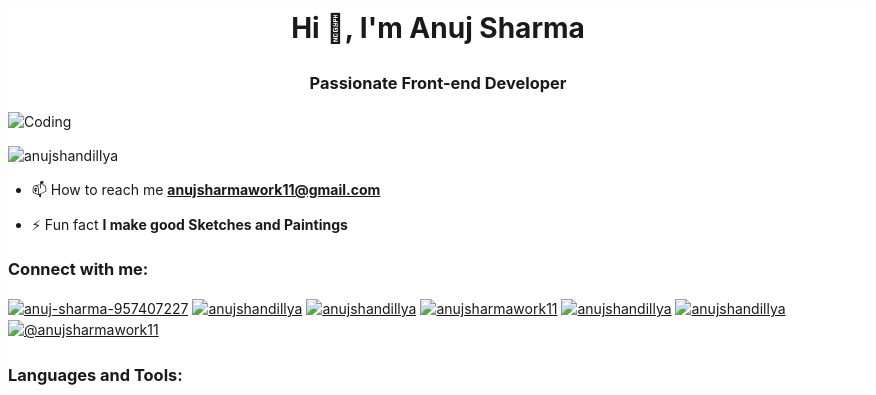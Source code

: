 <h1 align="center">Hi 👋, I'm Anuj Sharma</h1>
<h3 align="center">Passionate Front-end Developer</h3>

<img width="100%" alt="Coding" src="https://i.pinimg.com/originals/c9/18/69/c91869eaf8d12fb097ab060e891eb10a.gif">

<p align="left"> <img src="https://komarev.com/ghpvc/?username=anujshandillya&label=Profile%20views&color=0e75b6&style=flat" alt="anujshandillya" /> </p>

- 📫 How to reach me **anujsharmawork11@gmail.com**

- ⚡ Fun fact **I make good Sketches and Paintings**

<h3 align="left">Connect with me:</h3>
<p align="left">
<a href="https://linkedin.com/in/anuj-sharma-957407227" target="blank"><img align="center" src="https://raw.githubusercontent.com/rahuldkjain/github-profile-readme-generator/master/src/images/icons/Social/linked-in-alt.svg" alt="anuj-sharma-957407227" height="30" width="40" /></a>
<a href="https://instagram.com/anujshandillya" target="blank"><img align="center" src="https://raw.githubusercontent.com/rahuldkjain/github-profile-readme-generator/master/src/images/icons/Social/instagram.svg" alt="anujshandillya" height="30" width="40" /></a>
<a href="https://www.codechef.com/users/anujshandillya" target="blank"><img align="center" src="https://cdn.jsdelivr.net/npm/simple-icons@3.1.0/icons/codechef.svg" alt="anujshandillya" height="30" width="40" /></a>
<a href="https://www.hackerrank.com/anujsharmawork11" target="blank"><img align="center" src="https://raw.githubusercontent.com/rahuldkjain/github-profile-readme-generator/master/src/images/icons/Social/hackerrank.svg" alt="anujsharmawork11" height="30" width="40" /></a>
<a href="https://codeforces.com/profile/anujshandillya" target="blank"><img align="center" src="https://raw.githubusercontent.com/rahuldkjain/github-profile-readme-generator/master/src/images/icons/Social/codeforces.svg" alt="anujshandillya" height="30" width="40" /></a>
<a href="https://www.leetcode.com/anujshandillya" target="blank"><img align="center" src="https://raw.githubusercontent.com/rahuldkjain/github-profile-readme-generator/master/src/images/icons/Social/leet-code.svg" alt="anujshandillya" height="30" width="40" /></a>
<a href="https://www.hackerearth.com/@anujsharmawork11" target="blank"><img align="center" src="https://raw.githubusercontent.com/rahuldkjain/github-profile-readme-generator/master/src/images/icons/Social/hackerearth.svg" alt="@anujsharmawork11" height="30" width="40" /></a>
</p>

<h3 align="left">Languages and Tools:</h3>